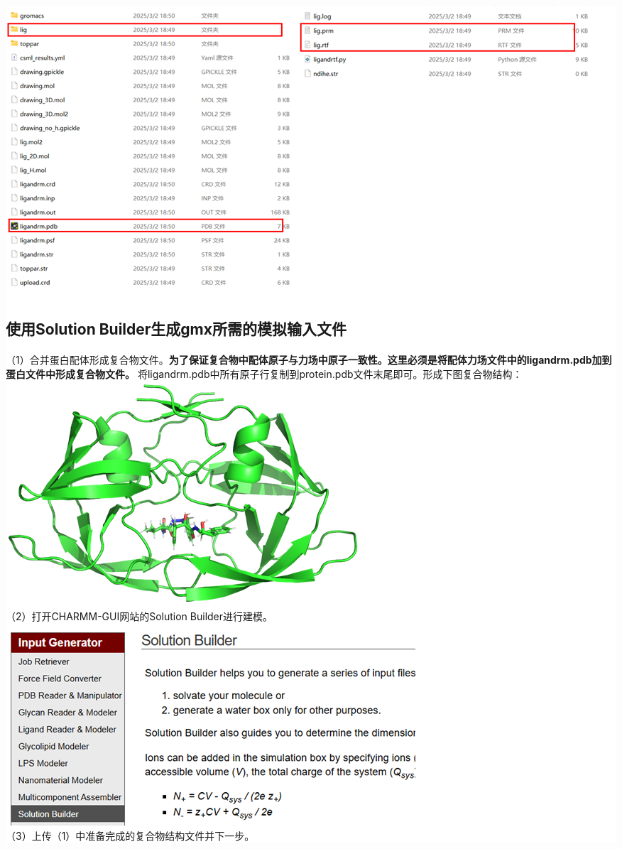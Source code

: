 ![](蛋白-配体小分子动力学模拟完全使用CHARMM-GUI建模/蛋白-配体小分子动力学模拟完全使用CHARMM-GUI建模_2025-03-02-19-44-05.png)  

## 使用Solution Builder生成gmx所需的模拟输入文件
（1）合并蛋白配体形成复合物文件。**为了保证复合物中配体原子与力场中原子一致性。这里必须是将配体力场文件中的ligandrm.pdb加到蛋白文件中形成复合物文件。** 将ligandrm.pdb中所有原子行复制到protein.pdb文件末尾即可。形成下图复合物结构：  
![](蛋白-配体小分子动力学模拟完全使用CHARMM-GUI建模/蛋白-配体小分子动力学模拟完全使用CHARMM-GUI建模_2025-03-02-19-50-17.png)    
（2）打开CHARMM-GUI网站的Solution Builder进行建模。  
![](蛋白-配体小分子动力学模拟完全使用CHARMM-GUI建模/蛋白-配体小分子动力学模拟完全使用CHARMM-GUI建模_2025-03-02-19-50-58.png)  
（3）上传（1）中准备完成的复合物结构文件并下一步。  